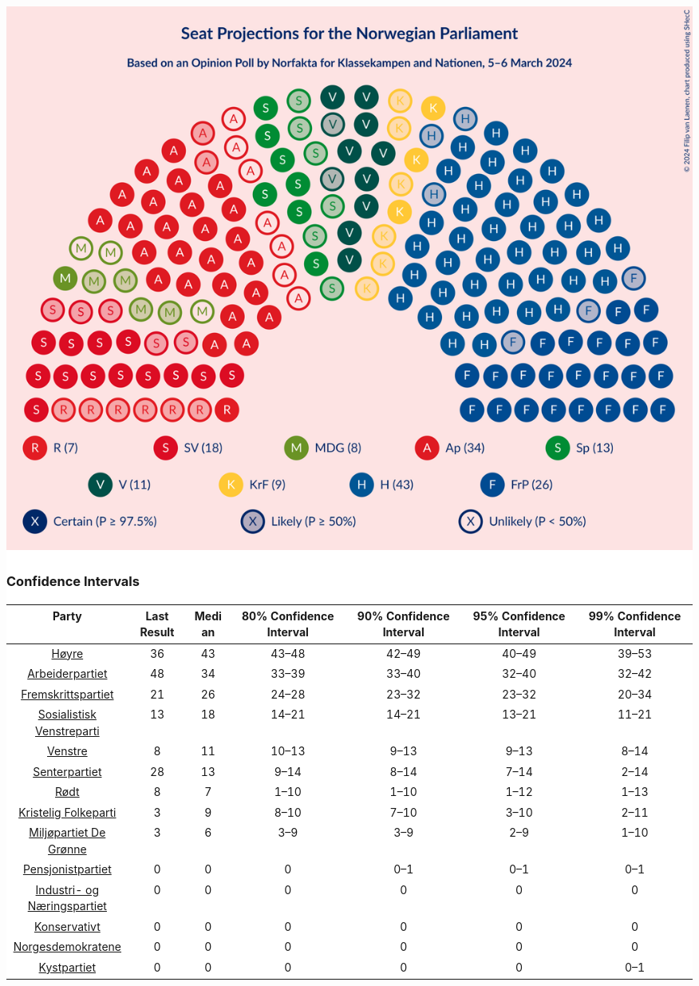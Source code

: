 ![Graph with seating plan not yet produced](2024-03-06-Norfakta-seating-plan.png "Seating Plan")

### Confidence Intervals

| Party | Last Result | Median | 80% Confidence Interval | 90% Confidence Interval | 95% Confidence Interval | 99% Confidence Interval |
|:-----:|:-----------:|:------:|:-----------------------:|:-----------------------:|:-----------------------:|:-----------------------:|
| <a href="#høyre">Høyre</a> | 36 | 43 | 43–48 |42–49 |40–49 |39–53 |
| <a href="#arbeiderpartiet">Arbeiderpartiet</a> | 48 | 34 | 33–39 |33–40 |32–40 |32–42 |
| <a href="#fremskrittspartiet">Fremskrittspartiet</a> | 21 | 26 | 24–28 |23–32 |23–32 |20–34 |
| <a href="#sosialistisk-venstreparti">Sosialistisk Venstreparti</a> | 13 | 18 | 14–21 |14–21 |13–21 |11–21 |
| <a href="#venstre">Venstre</a> | 8 | 11 | 10–13 |9–13 |9–13 |8–14 |
| <a href="#senterpartiet">Senterpartiet</a> | 28 | 13 | 9–14 |8–14 |7–14 |2–14 |
| <a href="#rødt">Rødt</a> | 8 | 7 | 1–10 |1–10 |1–12 |1–13 |
| <a href="#kristelig-folkeparti">Kristelig Folkeparti</a> | 3 | 9 | 8–10 |7–10 |3–10 |2–11 |
| <a href="#miljøpartiet-de-grønne">Miljøpartiet De Grønne</a> | 3 | 6 | 3–9 |3–9 |2–9 |1–10 |
| <a href="#pensjonistpartiet">Pensjonistpartiet</a> | 0 | 0 | 0 |0–1 |0–1 |0–1 |
| <a href="#industri--og-næringspartiet">Industri- og Næringspartiet</a> | 0 | 0 | 0 |0 |0 |0 |
| <a href="#konservativt">Konservativt</a> | 0 | 0 | 0 |0 |0 |0 |
| <a href="#norgesdemokratene">Norgesdemokratene</a> | 0 | 0 | 0 |0 |0 |0 |
| <a href="#kystpartiet">Kystpartiet</a> | 0 | 0 | 0 |0 |0 |0–1 |